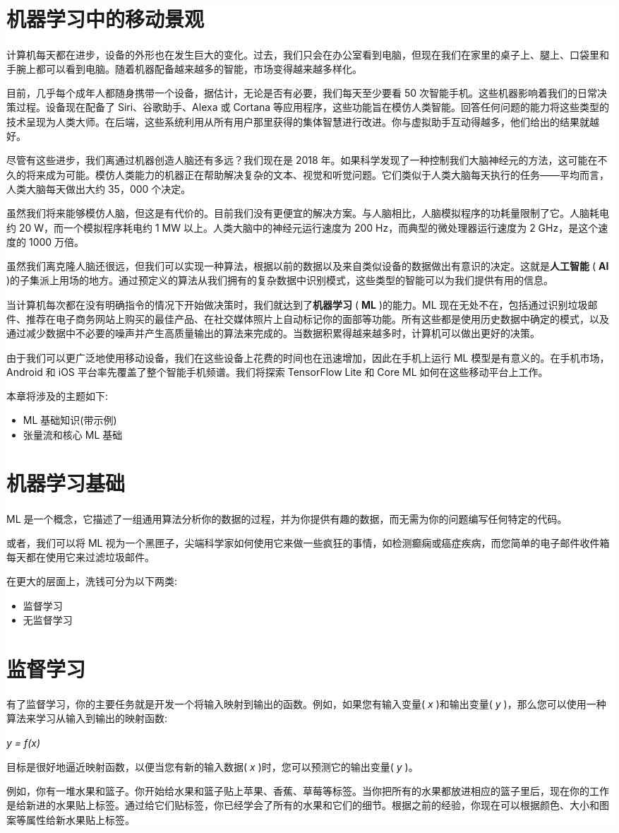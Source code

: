 <title>Mobile Landscapes in Machine Learning</title>  

# 机器学习中的移动景观

计算机每天都在进步，设备的外形也在发生巨大的变化。过去，我们只会在办公室看到电脑，但现在我们在家里的桌子上、腿上、口袋里和手腕上都可以看到电脑。随着机器配备越来越多的智能，市场变得越来越多样化。

目前，几乎每个成年人都随身携带一个设备，据估计，无论是否有必要，我们每天至少要看 50 次智能手机。这些机器影响着我们的日常决策过程。设备现在配备了 Siri、谷歌助手、Alexa 或 Cortana 等应用程序，这些功能旨在模仿人类智能。回答任何问题的能力将这些类型的技术呈现为人类大师。在后端，这些系统利用从所有用户那里获得的集体智慧进行改进。你与虚拟助手互动得越多，他们给出的结果就越好。

尽管有这些进步，我们离通过机器创造人脑还有多远？我们现在是 2018 年。如果科学发现了一种控制我们大脑神经元的方法，这可能在不久的将来成为可能。模仿人类能力的机器正在帮助解决复杂的文本、视觉和听觉问题。它们类似于人类大脑每天执行的任务——平均而言，人类大脑每天做出大约 35，000 个决定。

虽然我们将来能够模仿人脑，但这是有代价的。目前我们没有更便宜的解决方案。与人脑相比，人脑模拟程序的功耗量限制了它。人脑耗电约 20 W，而一个模拟程序耗电约 1 MW 以上。人类大脑中的神经元运行速度为 200 Hz，而典型的微处理器运行速度为 2 GHz，是这个速度的 1000 万倍。

虽然我们离克隆人脑还很远，但我们可以实现一种算法，根据以前的数据以及来自类似设备的数据做出有意识的决定。这就是**人工智能** ( **AI** )的子集派上用场的地方。通过预定义的算法从我们拥有的复杂数据中识别模式，这些类型的智能可以为我们提供有用的信息。

当计算机每次都在没有明确指令的情况下开始做决策时，我们就达到了**机器学习** ( **ML** )的能力。ML 现在无处不在，包括通过识别垃圾邮件、推荐在电子商务网站上购买的最佳产品、在社交媒体照片上自动标记你的面部等功能。所有这些都是使用历史数据中确定的模式，以及通过减少数据中不必要的噪声并产生高质量输出的算法来完成的。当数据积累得越来越多时，计算机可以做出更好的决策。

由于我们可以更广泛地使用移动设备，我们在这些设备上花费的时间也在迅速增加，因此在手机上运行 ML 模型是有意义的。在手机市场，Android 和 iOS 平台率先覆盖了整个智能手机频谱。我们将探索 TensorFlow Lite 和 Core ML 如何在这些移动平台上工作。

本章将涉及的主题如下:

*   ML 基础知识(带示例)
*   张量流和核心 ML 基础

<title>Machine learning basics</title>  

# 机器学习基础

ML 是一个概念，它描述了一组通用算法分析你的数据的过程，并为你提供有趣的数据，而无需为你的问题编写任何特定的代码。

或者，我们可以将 ML 视为一个黑匣子，尖端科学家如何使用它来做一些疯狂的事情，如检测癫痫或癌症疾病，而您简单的电子邮件收件箱每天都在使用它来过滤垃圾邮件。

在更大的层面上，洗钱可分为以下两类:

*   监督学习
*   无监督学习

<title>Supervised learning</title>  

# 监督学习

有了监督学习，你的主要任务就是开发一个将输入映射到输出的函数。例如，如果您有输入变量( *x* )和输出变量( *y* )，那么您可以使用一种算法来学习从输入到输出的映射函数:

*y = f(x)*

目标是很好地逼近映射函数，以便当您有新的输入数据( *x* )时，您可以预测它的输出变量( *y* )。

例如，你有一堆水果和篮子。你开始给水果和篮子贴上苹果、香蕉、草莓等标签。当你把所有的水果都放进相应的篮子里后，现在你的工作是给新进的水果贴上标签。通过给它们贴标签，你已经学会了所有的水果和它们的细节。根据之前的经验，你现在可以根据颜色、大小和图案等属性给新水果贴上标签。

<title>Unsupervised learning</title>  
